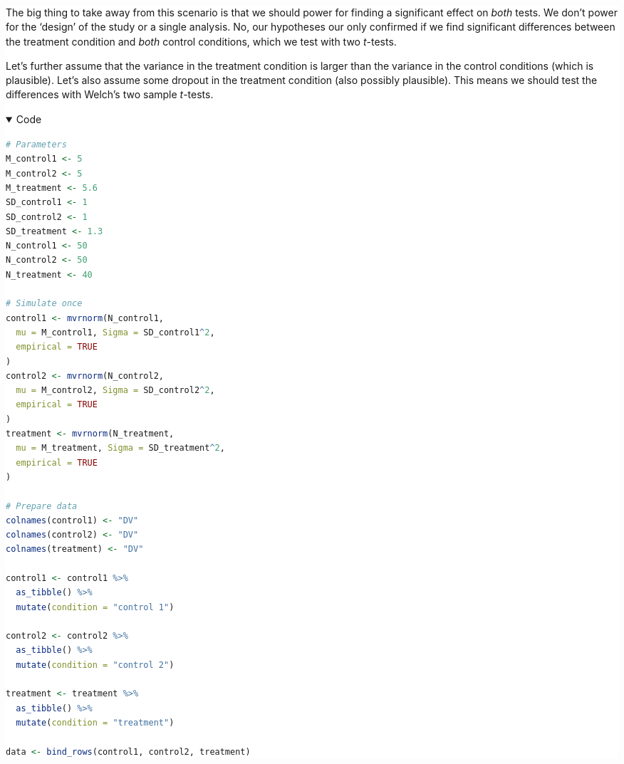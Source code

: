 The big thing to take away from this scenario is that we should power
for finding a significant effect on *both* tests. We don’t power for the
‘design’ of the study or a single analysis. No, our hypotheses our only
confirmed if we find significant differences between the treatment
condition and *both* control conditions, which we test with two
*t*-tests.

Let’s further assume that the variance in the treatment condition is
larger than the variance in the control conditions (which is plausible).
Let’s also assume some dropout in the treatment condition (also possibly
plausible). This means we should test the differences with Welch’s two
sample *t*-tests.

<details open class="code-fold">
<summary>Code</summary>

``` r
# Parameters
M_control1 <- 5
M_control2 <- 5
M_treatment <- 5.6
SD_control1 <- 1
SD_control2 <- 1
SD_treatment <- 1.3
N_control1 <- 50
N_control2 <- 50
N_treatment <- 40

# Simulate once
control1 <- mvrnorm(N_control1,
  mu = M_control1, Sigma = SD_control1^2,
  empirical = TRUE
)
control2 <- mvrnorm(N_control2,
  mu = M_control2, Sigma = SD_control2^2,
  empirical = TRUE
)
treatment <- mvrnorm(N_treatment,
  mu = M_treatment, Sigma = SD_treatment^2,
  empirical = TRUE
)

# Prepare data
colnames(control1) <- "DV"
colnames(control2) <- "DV"
colnames(treatment) <- "DV"

control1 <- control1 %>%
  as_tibble() %>%
  mutate(condition = "control 1")

control2 <- control2 %>%
  as_tibble() %>%
  mutate(condition = "control 2")

treatment <- treatment %>%
  as_tibble() %>%
  mutate(condition = "treatment")

data <- bind_rows(control1, control2, treatment)
```

